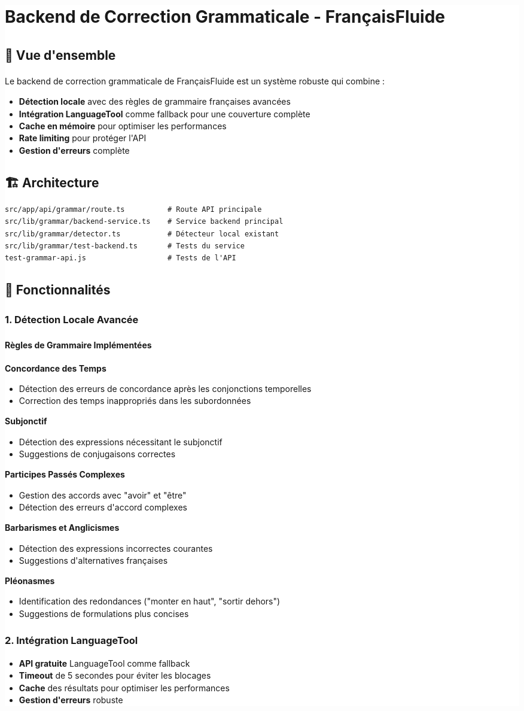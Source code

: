 # Backend de Correction Grammaticale - FrançaisFluide

## 🎯 Vue d'ensemble

Le backend de correction grammaticale de FrançaisFluide est un système robuste qui combine :
- **Détection locale** avec des règles de grammaire françaises avancées
- **Intégration LanguageTool** comme fallback pour une couverture complète
- **Cache en mémoire** pour optimiser les performances
- **Rate limiting** pour protéger l'API
- **Gestion d'erreurs** complète

## 🏗️ Architecture

```
src/app/api/grammar/route.ts          # Route API principale
src/lib/grammar/backend-service.ts    # Service backend principal
src/lib/grammar/detector.ts           # Détecteur local existant
src/lib/grammar/test-backend.ts       # Tests du service
test-grammar-api.js                   # Tests de l'API
```

## 🚀 Fonctionnalités

### 1. Détection Locale Avancée

#### Règles de Grammaire Implémentées

**Concordance des Temps**
- Détection des erreurs de concordance après les conjonctions temporelles
- Correction des temps inappropriés dans les subordonnées

**Subjonctif**
- Détection des expressions nécessitant le subjonctif
- Suggestions de conjugaisons correctes

**Participes Passés Complexes**
- Gestion des accords avec "avoir" et "être"
- Détection des erreurs d'accord complexes

**Barbarismes et Anglicismes**
- Détection des expressions incorrectes courantes
- Suggestions d'alternatives françaises

**Pléonasmes**
- Identification des redondances ("monter en haut", "sortir dehors")
- Suggestions de formulations plus concises

### 2. Intégration LanguageTool

- **API gratuite** LanguageTool comme fallback
- **Timeout** de 5 secondes pour éviter les blocages
- **Cache** des résultats pour optimiser les performances
- **Gestion d'erreurs** robuste
